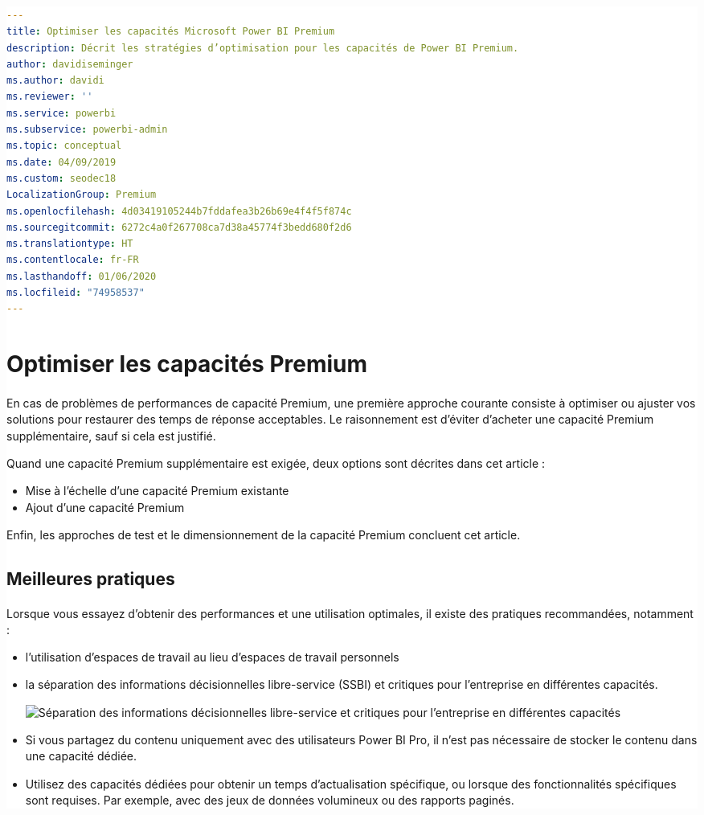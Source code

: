 ```yaml
---
title: Optimiser les capacités Microsoft Power BI Premium
description: Décrit les stratégies d’optimisation pour les capacités de Power BI Premium.
author: davidiseminger
ms.author: davidi
ms.reviewer: ''
ms.service: powerbi
ms.subservice: powerbi-admin
ms.topic: conceptual
ms.date: 04/09/2019
ms.custom: seodec18
LocalizationGroup: Premium
ms.openlocfilehash: 4d03419105244b7fddafea3b26b69e4f4f5f874c
ms.sourcegitcommit: 6272c4a0f267708ca7d38a45774f3bedd680f2d6
ms.translationtype: HT
ms.contentlocale: fr-FR
ms.lasthandoff: 01/06/2020
ms.locfileid: "74958537"
---
```

# <a name="optimizing-premium-capacities"></a>Optimiser les capacités Premium

En cas de problèmes de performances de capacité Premium, une première approche courante consiste à optimiser ou ajuster vos solutions pour restaurer des temps de réponse acceptables. Le raisonnement est d’éviter d’acheter une capacité Premium supplémentaire, sauf si cela est justifié.

Quand une capacité Premium supplémentaire est exigée, deux options sont décrites dans cet article :

- Mise à l’échelle d’une capacité Premium existante
- Ajout d’une capacité Premium

Enfin, les approches de test et le dimensionnement de la capacité Premium concluent cet article.

## <a name="best-practices"></a>Meilleures pratiques

Lorsque vous essayez d’obtenir des performances et une utilisation optimales, il existe des pratiques recommandées, notamment :

- l’utilisation d’espaces de travail au lieu d’espaces de travail personnels
- la séparation des informations décisionnelles libre-service (SSBI) et critiques pour l’entreprise en différentes capacités.

  ![Séparation des informations décisionnelles libre-service et critiques pour l’entreprise en différentes capacités](media/service-premium-capacity-optimize/separate-capacities.png)

- Si vous partagez du contenu uniquement avec des utilisateurs Power BI Pro, il n’est pas nécessaire de stocker le contenu dans une capacité dédiée.
- Utilisez des capacités dédiées pour obtenir un temps d’actualisation spécifique, ou lorsque des fonctionnalités spécifiques sont requises. Par exemple, avec des jeux de données volumineux ou des rapports paginés.
